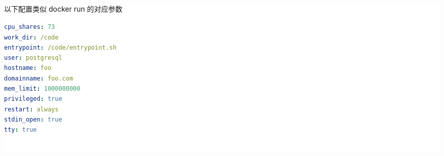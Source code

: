 以下配置类似 docker run 的对应参数

```yaml
cpu_shares: 73
work_dir: /code
entrypoint: /code/entrypoint.sh
user: postgresql
hostname: foo
domainname: foo.com
mem_limit: 1000000000
privileged: true
restart: always
stdin_open: true
tty: true
```

‍
